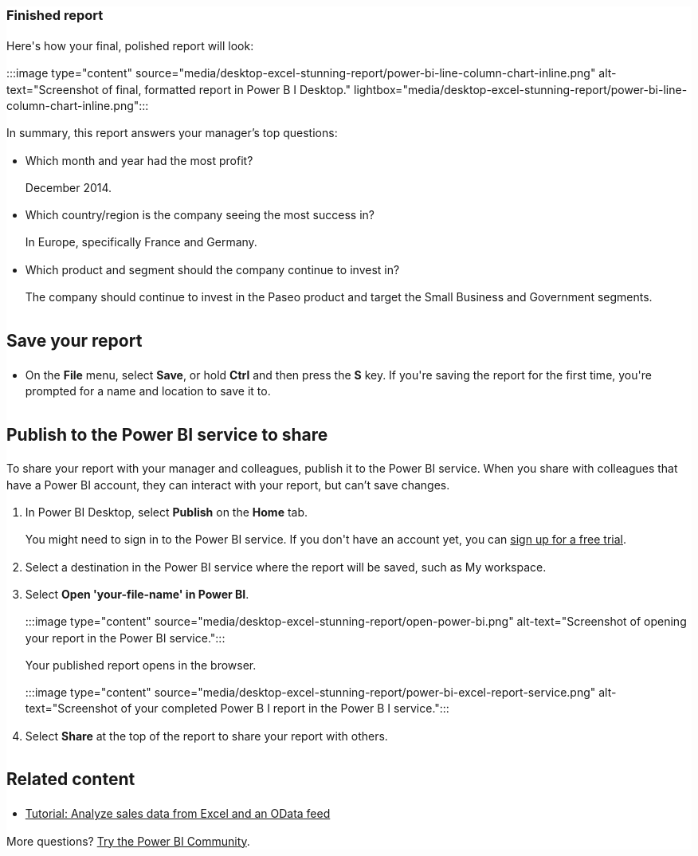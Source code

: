 ### Finished report

Here's how your final, polished report will look:  

:::image type="content" source="media/desktop-excel-stunning-report/power-bi-line-column-chart-inline.png" alt-text="Screenshot of final, formatted report in Power B I Desktop." lightbox="media/desktop-excel-stunning-report/power-bi-line-column-chart-inline.png":::

In summary, this report answers your manager’s top questions:

- Which month and year had the most profit?

    December 2014.

- Which country/region is the company seeing the most success in?

    In Europe, specifically France and Germany.

- Which product and segment should the company continue to invest in?

    The company should continue to invest in the Paseo product and target the Small Business and Government segments.

## Save your report

- On the **File** menu, select **Save**, or hold **Ctrl** and then press the **S** key. If you're saving the report for the first time, you're prompted for a name and location to save it to.

## Publish to the Power BI service to share

To share your report with your manager and colleagues, publish it to the Power BI service. When you share with colleagues that have a Power BI account, they can interact with your report, but can’t save changes.

1. In Power BI Desktop, select **Publish** on the **Home** tab.

    You might need to sign in to the Power BI service. If you don't have an account yet, you can [sign up for a free trial](https://app.powerbi.com/signupredirect?pbi_source=web).

1. Select a destination in the Power BI service where the report will be saved, such as My workspace.
1. Select **Open 'your-file-name' in Power BI**.

    :::image type="content" source="media/desktop-excel-stunning-report/open-power-bi.png" alt-text="Screenshot of opening your report in the Power BI service.":::

    Your published report opens in the browser.

    :::image type="content" source="media/desktop-excel-stunning-report/power-bi-excel-report-service.png" alt-text="Screenshot of your completed Power B I report in the Power B I service.":::

1. Select **Share** at the top of the report to share your report with others.

## Related content

- [Tutorial: Analyze sales data from Excel and an OData feed](../connect-data/desktop-tutorial-analyzing-sales-data-from-excel-and-an-odata-feed.md)

More questions? [Try the Power BI Community](https://community.powerbi.com/).
